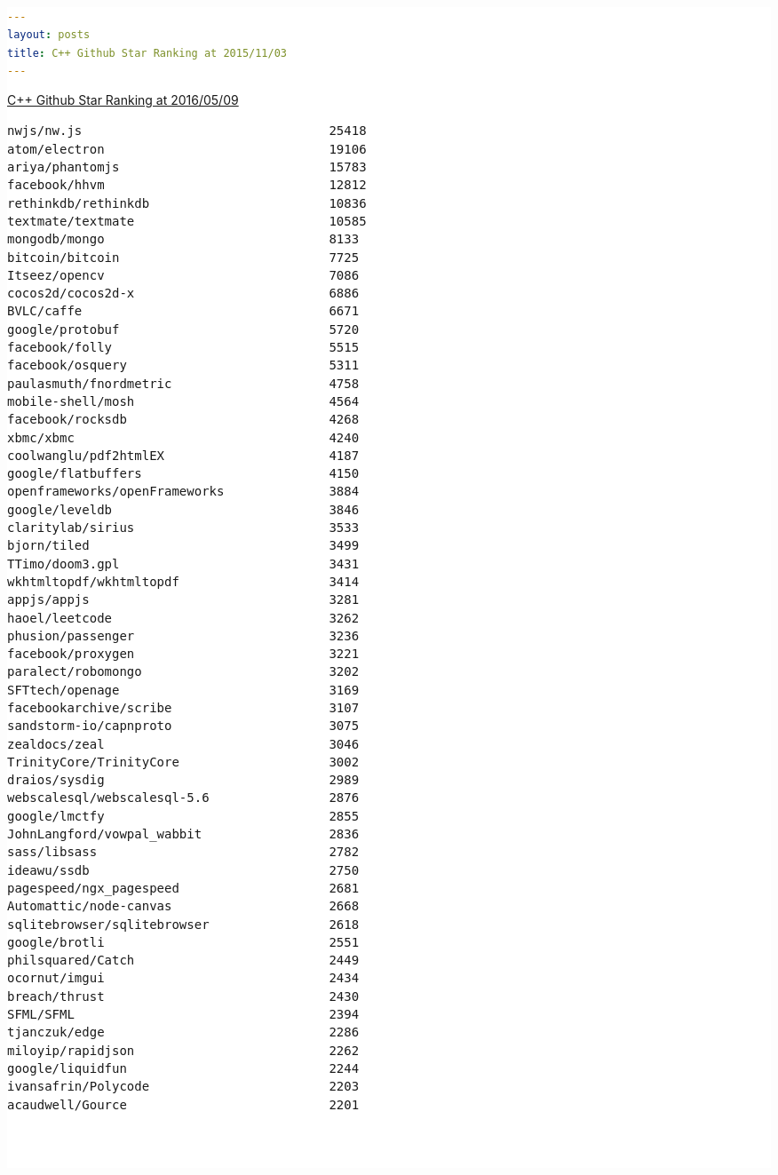 ```yaml
---
layout: posts
title: C++ Github Star Ranking at 2015/11/03
---
```

[C++ Github Star Ranking at 2016/05/09](/2016/05/09/cpp-repository-github-star-ranking.html)  
<pre style="background-color: white;border: none;">
nwjs/nw.js                                 25418
atom/electron                              19106
ariya/phantomjs                            15783
facebook/hhvm                              12812
rethinkdb/rethinkdb                        10836
textmate/textmate                          10585
mongodb/mongo                              8133
bitcoin/bitcoin                            7725
Itseez/opencv                              7086
cocos2d/cocos2d-x                          6886
BVLC/caffe                                 6671
google/protobuf                            5720
facebook/folly                             5515
facebook/osquery                           5311
paulasmuth/fnordmetric                     4758
mobile-shell/mosh                          4564
facebook/rocksdb                           4268
xbmc/xbmc                                  4240
coolwanglu/pdf2htmlEX                      4187
google/flatbuffers                         4150
openframeworks/openFrameworks              3884
google/leveldb                             3846
claritylab/sirius                          3533
bjorn/tiled                                3499
TTimo/doom3.gpl                            3431
wkhtmltopdf/wkhtmltopdf                    3414
appjs/appjs                                3281
haoel/leetcode                             3262
phusion/passenger                          3236
facebook/proxygen                          3221
paralect/robomongo                         3202
SFTtech/openage                            3169
facebookarchive/scribe                     3107
sandstorm-io/capnproto                     3075
zealdocs/zeal                              3046
TrinityCore/TrinityCore                    3002
draios/sysdig                              2989
webscalesql/webscalesql-5.6                2876
google/lmctfy                              2855
JohnLangford/vowpal_wabbit                 2836
sass/libsass                               2782
ideawu/ssdb                                2750
pagespeed/ngx_pagespeed                    2681
Automattic/node-canvas                     2668
sqlitebrowser/sqlitebrowser                2618
google/brotli                              2551
philsquared/Catch                          2449
ocornut/imgui                              2434
breach/thrust                              2430
SFML/SFML                                  2394
tjanczuk/edge                              2286
miloyip/rapidjson                          2262
google/liquidfun                           2244
ivansafrin/Polycode                        2203
acaudwell/Gource                           2201